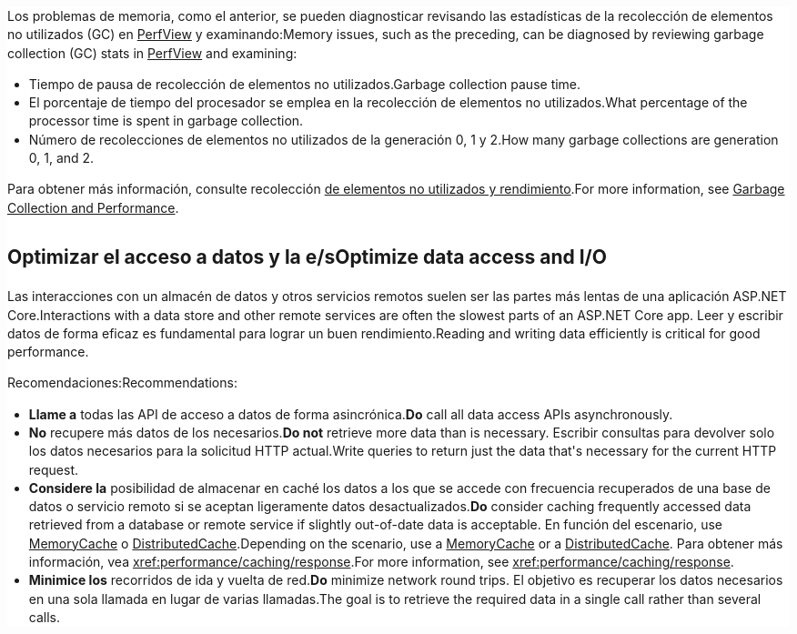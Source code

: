 <span data-ttu-id="34d20-152">Los problemas de memoria, como el anterior, se pueden diagnosticar revisando las estadísticas de la recolección de elementos no utilizados (GC) en [PerfView](https://github.com/Microsoft/perfview) y examinando:</span><span class="sxs-lookup"><span data-stu-id="34d20-152">Memory issues, such as the preceding, can be diagnosed by reviewing garbage collection (GC) stats in [PerfView](https://github.com/Microsoft/perfview) and examining:</span></span>

* <span data-ttu-id="34d20-153">Tiempo de pausa de recolección de elementos no utilizados.</span><span class="sxs-lookup"><span data-stu-id="34d20-153">Garbage collection pause time.</span></span>
* <span data-ttu-id="34d20-154">El porcentaje de tiempo del procesador se emplea en la recolección de elementos no utilizados.</span><span class="sxs-lookup"><span data-stu-id="34d20-154">What percentage of the processor time is spent in garbage collection.</span></span>
* <span data-ttu-id="34d20-155">Número de recolecciones de elementos no utilizados de la generación 0, 1 y 2.</span><span class="sxs-lookup"><span data-stu-id="34d20-155">How many garbage collections are generation 0, 1, and 2.</span></span>

<span data-ttu-id="34d20-156">Para obtener más información, consulte recolección [de elementos no utilizados y rendimiento](/dotnet/standard/garbage-collection/performance).</span><span class="sxs-lookup"><span data-stu-id="34d20-156">For more information, see [Garbage Collection and Performance](/dotnet/standard/garbage-collection/performance).</span></span>

## <a name="optimize-data-access-and-io"></a><span data-ttu-id="34d20-157">Optimizar el acceso a datos y la e/s</span><span class="sxs-lookup"><span data-stu-id="34d20-157">Optimize data access and I/O</span></span>

<span data-ttu-id="34d20-158">Las interacciones con un almacén de datos y otros servicios remotos suelen ser las partes más lentas de una aplicación ASP.NET Core.</span><span class="sxs-lookup"><span data-stu-id="34d20-158">Interactions with a data store and other remote services are often the slowest parts of an ASP.NET Core app.</span></span> <span data-ttu-id="34d20-159">Leer y escribir datos de forma eficaz es fundamental para lograr un buen rendimiento.</span><span class="sxs-lookup"><span data-stu-id="34d20-159">Reading and writing data efficiently is critical for good performance.</span></span>

<span data-ttu-id="34d20-160">Recomendaciones:</span><span class="sxs-lookup"><span data-stu-id="34d20-160">Recommendations:</span></span>

* <span data-ttu-id="34d20-161">**Llame a** todas las API de acceso a datos de forma asincrónica.</span><span class="sxs-lookup"><span data-stu-id="34d20-161">**Do** call all data access APIs asynchronously.</span></span>
* <span data-ttu-id="34d20-162">**No** recupere más datos de los necesarios.</span><span class="sxs-lookup"><span data-stu-id="34d20-162">**Do not** retrieve more data than is necessary.</span></span> <span data-ttu-id="34d20-163">Escribir consultas para devolver solo los datos necesarios para la solicitud HTTP actual.</span><span class="sxs-lookup"><span data-stu-id="34d20-163">Write queries to return just the data that's necessary for the current HTTP request.</span></span>
* <span data-ttu-id="34d20-164">**Considere la** posibilidad de almacenar en caché los datos a los que se accede con frecuencia recuperados de una base de datos o servicio remoto si se aceptan ligeramente datos desactualizados.</span><span class="sxs-lookup"><span data-stu-id="34d20-164">**Do** consider caching frequently accessed data retrieved from a database or remote service if slightly out-of-date data is acceptable.</span></span> <span data-ttu-id="34d20-165">En función del escenario, use [MemoryCache](xref:performance/caching/memory) o [DistributedCache](xref:performance/caching/distributed).</span><span class="sxs-lookup"><span data-stu-id="34d20-165">Depending on the scenario, use a [MemoryCache](xref:performance/caching/memory) or a [DistributedCache](xref:performance/caching/distributed).</span></span> <span data-ttu-id="34d20-166">Para obtener más información, vea <xref:performance/caching/response>.</span><span class="sxs-lookup"><span data-stu-id="34d20-166">For more information, see <xref:performance/caching/response>.</span></span>
* <span data-ttu-id="34d20-167">**Minimice los** recorridos de ida y vuelta de red.</span><span class="sxs-lookup"><span data-stu-id="34d20-167">**Do** minimize network round trips.</span></span> <span data-ttu-id="34d20-168">El objetivo es recuperar los datos necesarios en una sola llamada en lugar de varias llamadas.</span><span class="sxs-lookup"><span data-stu-id="34d20-168">The goal is to retrieve the required data in a single call rather than several calls.</span></span>